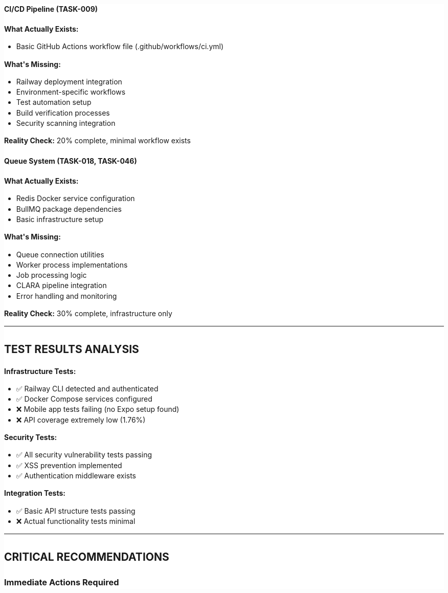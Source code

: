 #### CI/CD Pipeline (TASK-009)
**What Actually Exists:**
- Basic GitHub Actions workflow file (.github/workflows/ci.yml)

**What's Missing:**
- Railway deployment integration
- Environment-specific workflows
- Test automation setup
- Build verification processes
- Security scanning integration

**Reality Check:** 20% complete, minimal workflow exists

#### Queue System (TASK-018, TASK-046)  
**What Actually Exists:**
- Redis Docker service configuration
- BullMQ package dependencies
- Basic infrastructure setup

**What's Missing:**
- Queue connection utilities
- Worker process implementations
- Job processing logic
- CLARA pipeline integration
- Error handling and monitoring

**Reality Check:** 30% complete, infrastructure only

---

## TEST RESULTS ANALYSIS

**Infrastructure Tests:** 
- ✅ Railway CLI detected and authenticated
- ✅ Docker Compose services configured
- ❌ Mobile app tests failing (no Expo setup found)
- ❌ API coverage extremely low (1.76%)

**Security Tests:**
- ✅ All security vulnerability tests passing
- ✅ XSS prevention implemented
- ✅ Authentication middleware exists

**Integration Tests:**
- ✅ Basic API structure tests passing  
- ❌ Actual functionality tests minimal

---

## CRITICAL RECOMMENDATIONS

### Immediate Actions Required
